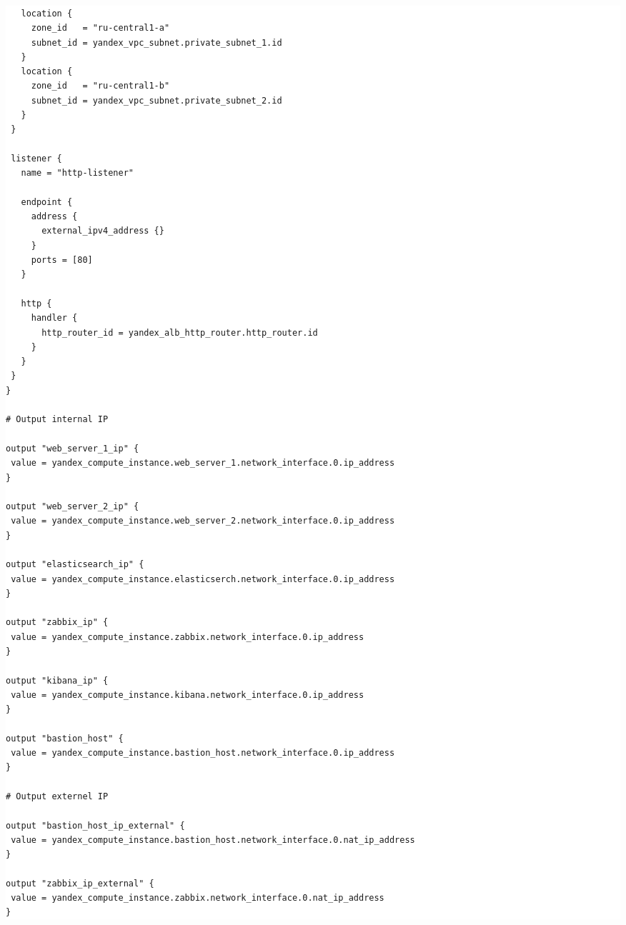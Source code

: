  ```
    location {
      zone_id   = "ru-central1-a"
      subnet_id = yandex_vpc_subnet.private_subnet_1.id
    }
    location {
      zone_id   = "ru-central1-b"
      subnet_id = yandex_vpc_subnet.private_subnet_2.id
    }
  }

  listener {
    name = "http-listener"

    endpoint {
      address {
        external_ipv4_address {}
      }
      ports = [80]
    }

    http {
      handler {
        http_router_id = yandex_alb_http_router.http_router.id
      }
    }
  }
}

# Output internal IP

output "web_server_1_ip" {
  value = yandex_compute_instance.web_server_1.network_interface.0.ip_address
}

output "web_server_2_ip" {
  value = yandex_compute_instance.web_server_2.network_interface.0.ip_address
}

output "elasticsearch_ip" {
  value = yandex_compute_instance.elasticserch.network_interface.0.ip_address
}

output "zabbix_ip" {
  value = yandex_compute_instance.zabbix.network_interface.0.ip_address
}

output "kibana_ip" {
  value = yandex_compute_instance.kibana.network_interface.0.ip_address
}

output "bastion_host" {
  value = yandex_compute_instance.bastion_host.network_interface.0.ip_address
}

# Output externel IP

output "bastion_host_ip_external" {
  value = yandex_compute_instance.bastion_host.network_interface.0.nat_ip_address
}

output "zabbix_ip_external" {
  value = yandex_compute_instance.zabbix.network_interface.0.nat_ip_address
}
 ```